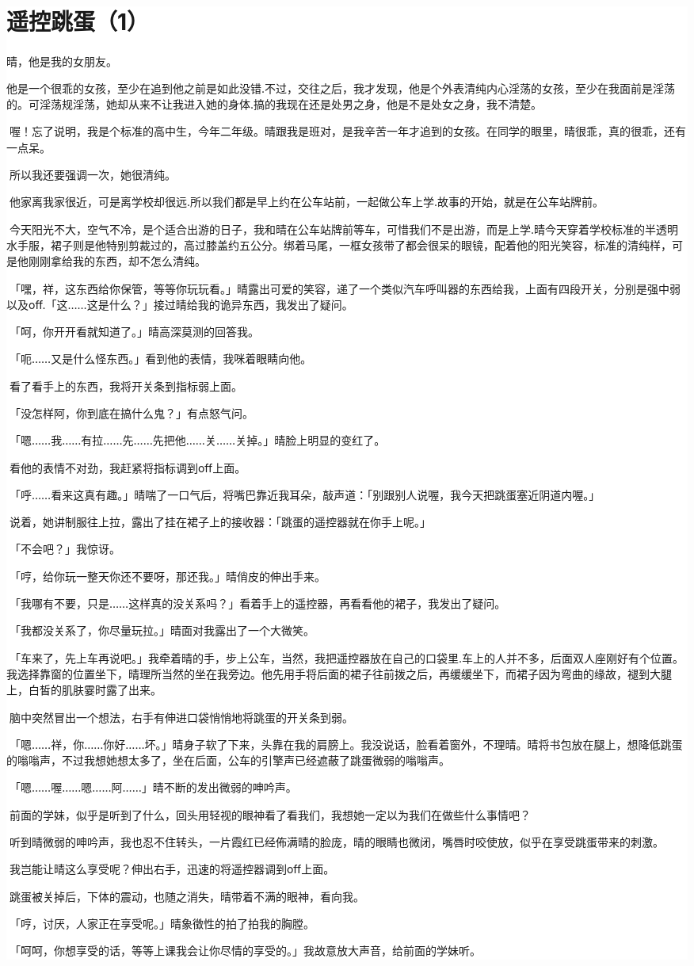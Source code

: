 # 遥控跳蛋（1）

晴，他是我的女朋友。 

他是一个很乖的女孩，至少在追到他之前是如此没错.不过，交往之后，我才发现，他是个外表清纯内心淫荡的女孩，至少在我面前是淫荡的。可淫荡规淫荡，她却从来不让我进入她的身体.搞的我现在还是处男之身，他是不是处女之身，我不清楚。 

 喔！忘了说明，我是个标准的高中生，今年二年级。晴跟我是班对，是我辛苦一年才追到的女孩。在同学的眼里，晴很乖，真的很乖，还有一点呆。

 所以我还要强调一次，她很清纯。

 他家离我家很近，可是离学校却很远.所以我们都是早上约在公车站前，一起做公车上学.故事的开始，就是在公车站牌前。

 今天阳光不大，空气不冷，是个适合出游的日子，我和晴在公车站牌前等车，可惜我们不是出游，而是上学.晴今天穿着学校标准的半透明水手服，裙子则是他特别剪裁过的，高过膝盖约五公分。绑着马尾，一框女孩带了都会很呆的眼镜，配着他的阳光笑容，标准的清纯样，可是他刚刚拿给我的东西，却不怎么清纯。

 「嘿，祥，这东西给你保管，等等你玩玩看。」晴露出可爱的笑容，递了一个类似汽车呼叫器的东西给我，上面有四段开关，分别是强中弱以及off.「这……这是什么？」接过晴给我的诡异东西，我发出了疑问。

 「呵，你开开看就知道了。」晴高深莫测的回答我。

 「呃……又是什么怪东西。」看到他的表情，我咪着眼睛向他。

 看了看手上的东西，我将开关条到指标弱上面。

 「没怎样阿，你到底在搞什么鬼？」有点怒气问。

 「嗯……我……有拉……先……先把他……关……关掉。」晴脸上明显的变红了。

 看他的表情不对劲，我赶紧将指标调到off上面。

 「呼……看来这真有趣。」晴喘了一口气后，将嘴巴靠近我耳朵，敲声道：「别跟别人说喔，我今天把跳蛋塞近阴道内喔。」

 说着，她讲制服往上拉，露出了挂在裙子上的接收器：「跳蛋的遥控器就在你手上呢。」

 「不会吧？」我惊讶。

 「哼，给你玩一整天你还不要呀，那还我。」晴俏皮的伸出手来。

 「我哪有不要，只是……这样真的没关系吗？」看着手上的遥控器，再看看他的裙子，我发出了疑问。

 「我都没关系了，你尽量玩拉。」晴面对我露出了一个大微笑。

 「车来了，先上车再说吧。」我牵着晴的手，步上公车，当然，我把遥控器放在自己的口袋里.车上的人并不多，后面双人座刚好有个位置。我选择靠窗的位置坐下，晴理所当然的坐在我旁边。他先用手将后面的裙子往前拨之后，再缓缓坐下，而裙子因为弯曲的缘故，褪到大腿上，白皙的肌肤霎时露了出来。

 脑中突然冒出一个想法，右手有伸进口袋悄悄地将跳蛋的开关条到弱。

 「嗯……祥，你……你好……坏。」晴身子软了下来，头靠在我的肩膀上。我没说话，脸看着窗外，不理晴。晴将书包放在腿上，想降低跳蛋的嗡嗡声，不过我想她想太多了，坐在后面，公车的引擎声已经遮蔽了跳蛋微弱的嗡嗡声。

 「嗯……喔……嗯……阿……」晴不断的发出微弱的呻吟声。

 前面的学妹，似乎是听到了什么，回头用轻视的眼神看了看我们，我想她一定以为我们在做些什么事情吧？

 听到晴微弱的呻吟声，我也忍不住转头，一片霞红已经佈满晴的脸庞，晴的眼睛也微闭，嘴唇时咬使放，似乎在享受跳蛋带来的刺激。

 我岂能让晴这么享受呢？伸出右手，迅速的将遥控器调到off上面。

 跳蛋被关掉后，下体的震动，也随之消失，晴带着不满的眼神，看向我。

 「哼，讨厌，人家正在享受呢。」晴象徵性的拍了拍我的胸膛。

 「呵呵，你想享受的话，等等上课我会让你尽情的享受的。」我故意放大声音，给前面的学妹听。
